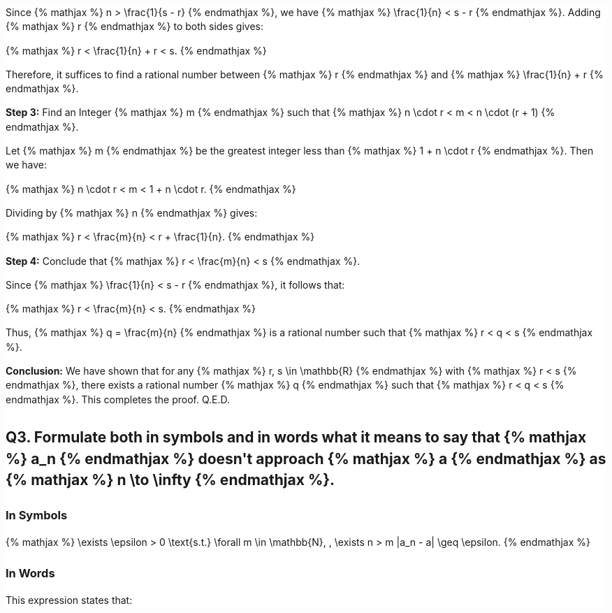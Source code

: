Since {% mathjax %} n > \frac{1}{s - r} {% endmathjax %}, we have {% mathjax %} \frac{1}{n} < s - r {% endmathjax %}. Adding {% mathjax %} r {% endmathjax %} to both sides gives:

{% mathjax %}
r < \frac{1}{n} + r < s.
{% endmathjax %}

Therefore, it suffices to find a rational number between {% mathjax %} r {% endmathjax %} and {% mathjax %} \frac{1}{n} + r {% endmathjax %}.

**Step 3:** Find an Integer {% mathjax %} m {% endmathjax %} such that {% mathjax %} n \cdot r < m < n \cdot (r + 1) {% endmathjax %}.

Let {% mathjax %} m {% endmathjax %} be the greatest integer less than {% mathjax %} 1 + n \cdot r {% endmathjax %}. Then we have:

{% mathjax %}
n \cdot r < m < 1 + n \cdot r.
{% endmathjax %}

Dividing by {% mathjax %} n {% endmathjax %} gives:

{% mathjax %}
r < \frac{m}{n} < r + \frac{1}{n}.
{% endmathjax %}

**Step 4:** Conclude that {% mathjax %} r < \frac{m}{n} < s {% endmathjax %}.

Since {% mathjax %} \frac{1}{n} < s - r {% endmathjax %}, it follows that:

{% mathjax %}
r < \frac{m}{n} < s.
{% endmathjax %}

Thus, {% mathjax %} q = \frac{m}{n} {% endmathjax %} is a rational number such that {% mathjax %} r < q < s {% endmathjax %}.

**Conclusion:** We have shown that for any {% mathjax %} r, s \in \mathbb{R} {% endmathjax %} with {% mathjax %} r < s {% endmathjax %}, there exists a rational number {% mathjax %} q {% endmathjax %} such that {% mathjax %} r < q < s {% endmathjax %}. This completes the proof. Q.E.D.


## Q3. Formulate both in symbols and in words what it means to say that {% mathjax %} a_n {% endmathjax %} doesn't approach {% mathjax %} a {% endmathjax %} as {% mathjax %} n \to \infty {% endmathjax %}.

### In Symbols
{% mathjax %}
\exists \epsilon > 0 \text{s.t.} \forall m \in \mathbb{N}, \, \exists n > m |a_n - a| \geq \epsilon.
{% endmathjax %}

### In Words

This expression states that:
